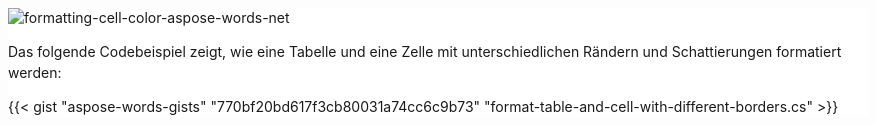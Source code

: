 ![formatting-cell-color-aspose-words-net](/words/net/applying-formatting/applying-formatting-7.png)

Das folgende Codebeispiel zeigt, wie eine Tabelle und eine Zelle mit unterschiedlichen Rändern und Schattierungen formatiert werden:

{{< gist "aspose-words-gists" "770bf20bd617f3cb80031a74cc6c9b73" "format-table-and-cell-with-different-borders.cs" >}}